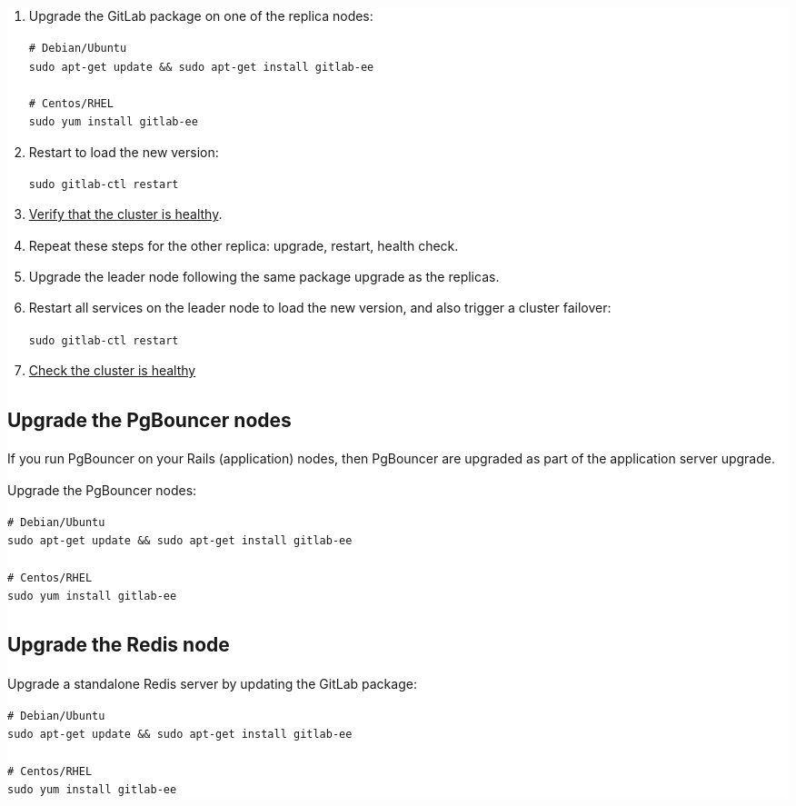 1. Upgrade the GitLab package on one of the replica nodes:

   ```shell
   # Debian/Ubuntu
   sudo apt-get update && sudo apt-get install gitlab-ee

   # Centos/RHEL
   sudo yum install gitlab-ee
   ```

1. Restart to load the new version:

   ```shell
   sudo gitlab-ctl restart
   ```

1. [Verify that the cluster is healthy](../administration/postgresql/replication_and_failover.md#check-replication-status).
1. Repeat these steps for the other replica: upgrade, restart, health check.
1. Upgrade the leader node following the same package upgrade as the replicas.
1. Restart all services on the leader node to load the new version, and also
   trigger a cluster failover:

   ```shell
   sudo gitlab-ctl restart
   ```

1. [Check the cluster is healthy](../administration/postgresql/replication_and_failover.md#check-replication-status)

## Upgrade the PgBouncer nodes

If you run PgBouncer on your Rails (application) nodes, then
PgBouncer are upgraded as part of the application server upgrade.

Upgrade the PgBouncer nodes:

```shell
# Debian/Ubuntu
sudo apt-get update && sudo apt-get install gitlab-ee

# Centos/RHEL
sudo yum install gitlab-ee
```

## Upgrade the Redis node

Upgrade a standalone Redis server by updating the GitLab package:

```shell
# Debian/Ubuntu
sudo apt-get update && sudo apt-get install gitlab-ee

# Centos/RHEL
sudo yum install gitlab-ee
```
